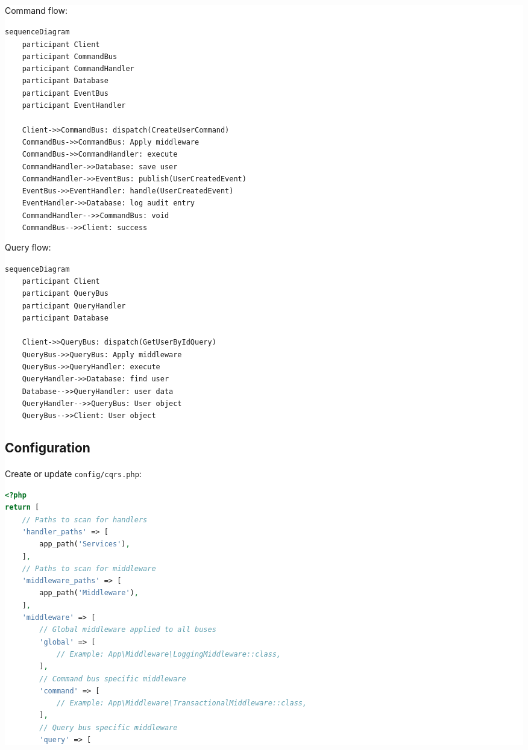 Command flow:

```mermaid
sequenceDiagram
    participant Client
    participant CommandBus
    participant CommandHandler
    participant Database
    participant EventBus
    participant EventHandler
    
    Client->>CommandBus: dispatch(CreateUserCommand)
    CommandBus->>CommandBus: Apply middleware
    CommandBus->>CommandHandler: execute
    CommandHandler->>Database: save user
    CommandHandler->>EventBus: publish(UserCreatedEvent)
    EventBus->>EventHandler: handle(UserCreatedEvent)
    EventHandler->>Database: log audit entry
    CommandHandler-->>CommandBus: void
    CommandBus-->>Client: success
```

Query flow:

```mermaid
sequenceDiagram
    participant Client
    participant QueryBus
    participant QueryHandler
    participant Database
    
    Client->>QueryBus: dispatch(GetUserByIdQuery)
    QueryBus->>QueryBus: Apply middleware
    QueryBus->>QueryHandler: execute
    QueryHandler->>Database: find user
    Database-->>QueryHandler: user data
    QueryHandler-->>QueryBus: User object
    QueryBus-->>Client: User object
```

## Configuration

Create or update `config/cqrs.php`:

```php
<?php
return [
    // Paths to scan for handlers
    'handler_paths' => [
        app_path('Services'),
    ],
    // Paths to scan for middleware
    'middleware_paths' => [
        app_path('Middleware'),
    ],
    'middleware' => [
        // Global middleware applied to all buses
        'global' => [
            // Example: App\Middleware\LoggingMiddleware::class,
        ],
        // Command bus specific middleware
        'command' => [
            // Example: App\Middleware\TransactionalMiddleware::class,
        ],
        // Query bus specific middleware
        'query' => [
```